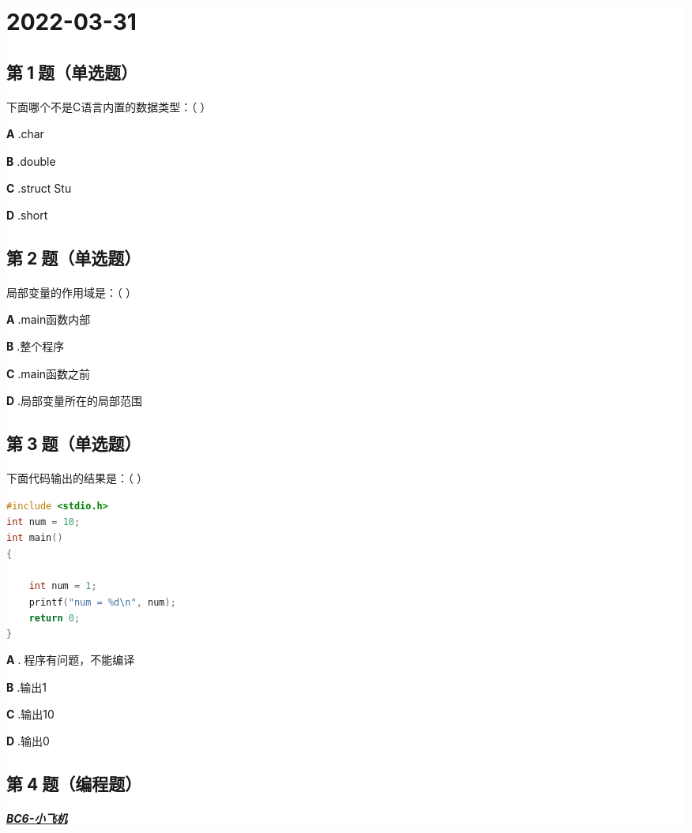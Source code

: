 # 2022-03-31

## 第 1 题（单选题）

下面哪个不是C语言内置的数据类型：（ ）

**A** .char

**B** .double

**C** .struct Stu

**D** .short

## 第 2 题（单选题）

局部变量的作用域是：（ ）

**A** .main函数内部

**B** .整个程序

**C** .main函数之前

**D** .局部变量所在的局部范围

## 第 3 题（单选题）

下面代码输出的结果是：（ ）

```c
#include <stdio.h>
int num = 10;
int main()
{
 
    int num = 1;
    printf("num = %d\n", num);
	return 0;	
}
```

**A** . 程序有问题，不能编译

**B** .输出1

**C** .输出10

**D** .输出0

## 第 4 题（编程题）

[***BC6-小飞机***](https://www.nowcoder.com/practice/5cd9598f28f74521805d2069ce4a108a?tpId=107&&tqId=33287&rp=1&ru=/ta/beginner-programmers&qru=/ta/beginner-programmers/question-ranking)
